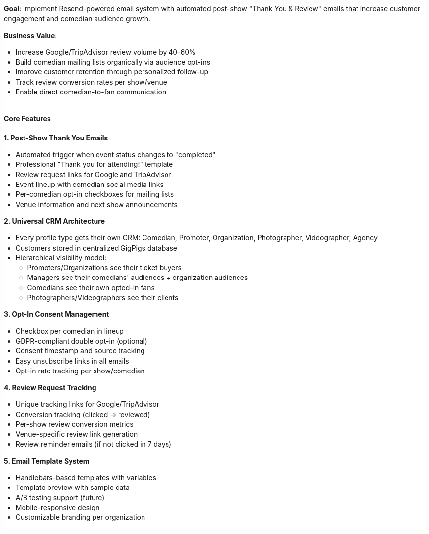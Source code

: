 **Goal**: Implement Resend-powered email system with automated post-show "Thank You & Review" emails that increase customer engagement and comedian audience growth.

**Business Value**:
- Increase Google/TripAdvisor review volume by 40-60%
- Build comedian mailing lists organically via audience opt-ins
- Improve customer retention through personalized follow-up
- Track review conversion rates per show/venue
- Enable direct comedian-to-fan communication

---

#### Core Features

**1. Post-Show Thank You Emails**
- Automated trigger when event status changes to "completed"
- Professional "Thank you for attending!" template
- Review request links for Google and TripAdvisor
- Event lineup with comedian social media links
- Per-comedian opt-in checkboxes for mailing lists
- Venue information and next show announcements

**2. Universal CRM Architecture**
- Every profile type gets their own CRM: Comedian, Promoter, Organization, Photographer, Videographer, Agency
- Customers stored in centralized GigPigs database
- Hierarchical visibility model:
  - Promoters/Organizations see their ticket buyers
  - Managers see their comedians' audiences + organization audiences
  - Comedians see their own opted-in fans
  - Photographers/Videographers see their clients

**3. Opt-In Consent Management**
- Checkbox per comedian in lineup
- GDPR-compliant double opt-in (optional)
- Consent timestamp and source tracking
- Easy unsubscribe links in all emails
- Opt-in rate tracking per show/comedian

**4. Review Request Tracking**
- Unique tracking links for Google/TripAdvisor
- Conversion tracking (clicked → reviewed)
- Per-show review conversion metrics
- Venue-specific review link generation
- Review reminder emails (if not clicked in 7 days)

**5. Email Template System**
- Handlebars-based templates with variables
- Template preview with sample data
- A/B testing support (future)
- Mobile-responsive design
- Customizable branding per organization

---

